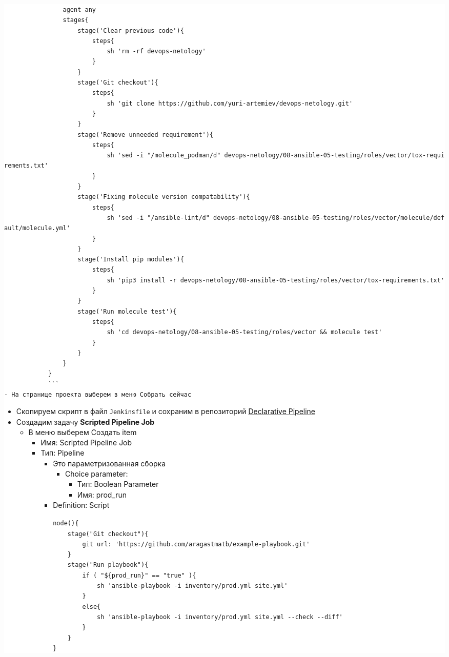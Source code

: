                     agent any
                    stages{
                        stage('Clear previous code'){
                            steps{
                                sh 'rm -rf devops-netology'
                            }
                        }
                        stage('Git checkout'){
                            steps{
                                sh 'git clone https://github.com/yuri-artemiev/devops-netology.git'
                            }
                        }
                        stage('Remove unneeded requirement'){
                            steps{
                                sh 'sed -i "/molecule_podman/d" devops-netology/08-ansible-05-testing/roles/vector/tox-requirements.txt'
                            }
                        }
                        stage('Fixing molecule version compatability'){
                            steps{
                                sh 'sed -i "/ansible-lint/d" devops-netology/08-ansible-05-testing/roles/vector/molecule/default/molecule.yml'
                            }
                        }
                        stage('Install pip modules'){
                            steps{
                                sh 'pip3 install -r devops-netology/08-ansible-05-testing/roles/vector/tox-requirements.txt'
                            }
                        }
                        stage('Run molecule test'){
                            steps{
                                sh 'cd devops-netology/08-ansible-05-testing/roles/vector && molecule test'
                            }
                        }
                    }
                }
                ```
    - На странице проекта выберем в меню Собрать сейчас
- Скопируем скрипт в файл `Jenkinsfile` и сохраним в репозиторий
    [Declarative Pipeline](DeclarativePipelineJob/Jenkinsfile)
- Создадим задачу **Scripted Pipeline Job**
    - В меню выберем Создать item 
        - Имя: Scripted Pipeline Job
        - Тип: Pipeline
            - Это параметризованная сборка
                - Choice parameter:
                    - Тип: Boolean Parameter
                    - Имя: prod_run
            - Definition: Script
                ```
                node(){
                    stage("Git checkout"){
                        git url: 'https://github.com/aragastmatb/example-playbook.git'
                    }
                    stage("Run playbook"){
                        if ( "${prod_run}" == "true" ){
                            sh 'ansible-playbook -i inventory/prod.yml site.yml'
                        }
                        else{
                            sh 'ansible-playbook -i inventory/prod.yml site.yml --check --diff'
                        }
                    }
                }
                ```